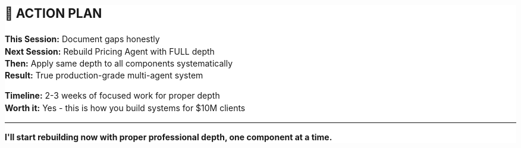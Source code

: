 ## 🚀 ACTION PLAN

**This Session:** Document gaps honestly  
**Next Session:** Rebuild Pricing Agent with FULL depth  
**Then:** Apply same depth to all components systematically  
**Result:** True production-grade multi-agent system

**Timeline:** 2-3 weeks of focused work for proper depth  
**Worth it:** Yes - this is how you build systems for $10M clients

---

**I'll start rebuilding now with proper professional depth, one component at a time.**
